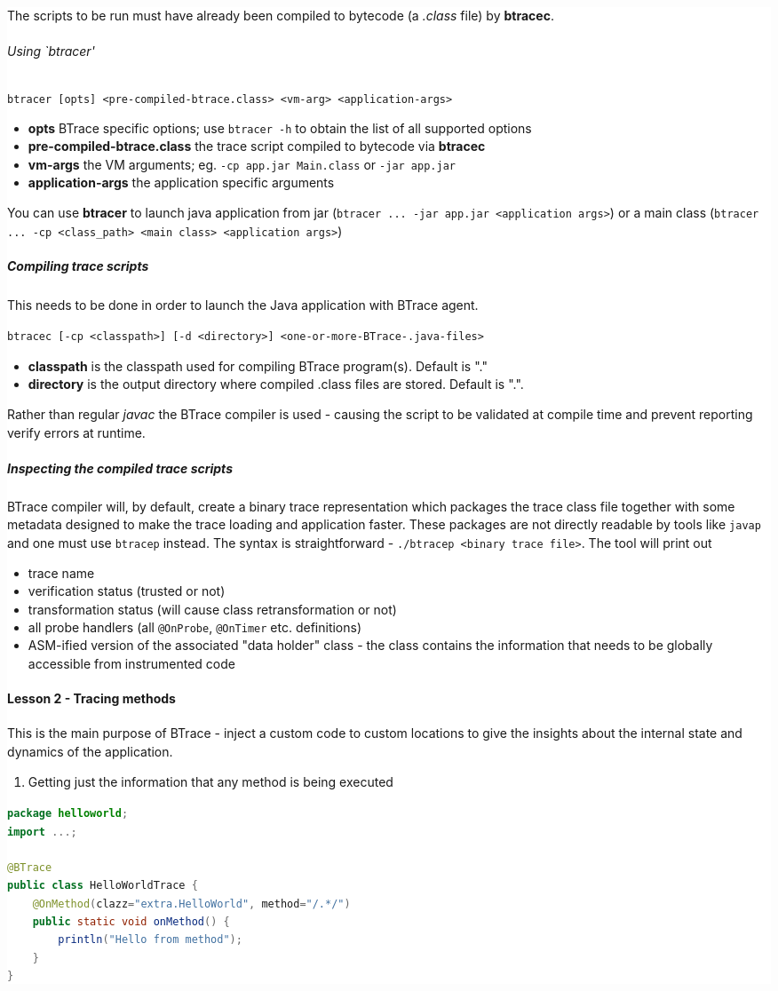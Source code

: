 The scripts to be run must have already been compiled to bytecode (a *.class* file) by __btracec__.

###### Using `btracer'

`btracer [opts] <pre-compiled-btrace.class> <vm-arg> <application-args>`

* **opts** BTrace specific options; use `btracer -h` to obtain the list of all supported options
* **pre-compiled-btrace.class** the trace script compiled to bytecode via __btracec__
* **vm-args** the VM arguments; eg. `-cp app.jar Main.class` or `-jar app.jar`
* **application-args** the application specific arguments

You can use __btracer__ to launch java application from jar (`btracer ... -jar app.jar <application args>`) or a main class (`btracer ... -cp <class_path> <main class> <application args>`)

##### Compiling trace scripts

This needs to be done in order to launch the Java application with BTrace agent.

`btracec [-cp <classpath>] [-d <directory>] <one-or-more-BTrace-.java-files>`

* **classpath** is the classpath used for compiling BTrace program(s). Default is "."
* **directory** is the output directory where compiled .class files are stored. Default is ".".

Rather than regular *javac* the BTrace compiler is used - causing the script to be validated at compile time and prevent reporting verify errors at runtime.

##### Inspecting the compiled trace scripts

BTrace compiler will, by default, create a binary trace representation which packages the trace class file together with some metadata designed to make the
trace loading and application faster. These packages are not directly readable by tools like `javap` and one must use `btracep` instead.
The syntax is straightforward - `./btracep <binary trace file>`. The tool will print out
* trace name
* verification status (trusted or not)
* transformation status (will cause class retransformation or not)
* all probe handlers (all `@OnProbe`, `@OnTimer` etc. definitions)
* ASM-ified version of the associated "data holder" class - the class contains the information that needs to be globally accessible from instrumented code

#### Lesson 2 - Tracing methods

This is the main purpose of BTrace - inject a custom code to custom locations to give the insights about the internal state and dynamics of the application.

1. Getting just the information that any method is being executed
```java
package helloworld;
import ...;

@BTrace
public class HelloWorldTrace {
    @OnMethod(clazz="extra.HelloWorld", method="/.*/")
    public static void onMethod() {
        println("Hello from method");
    }
}
```
